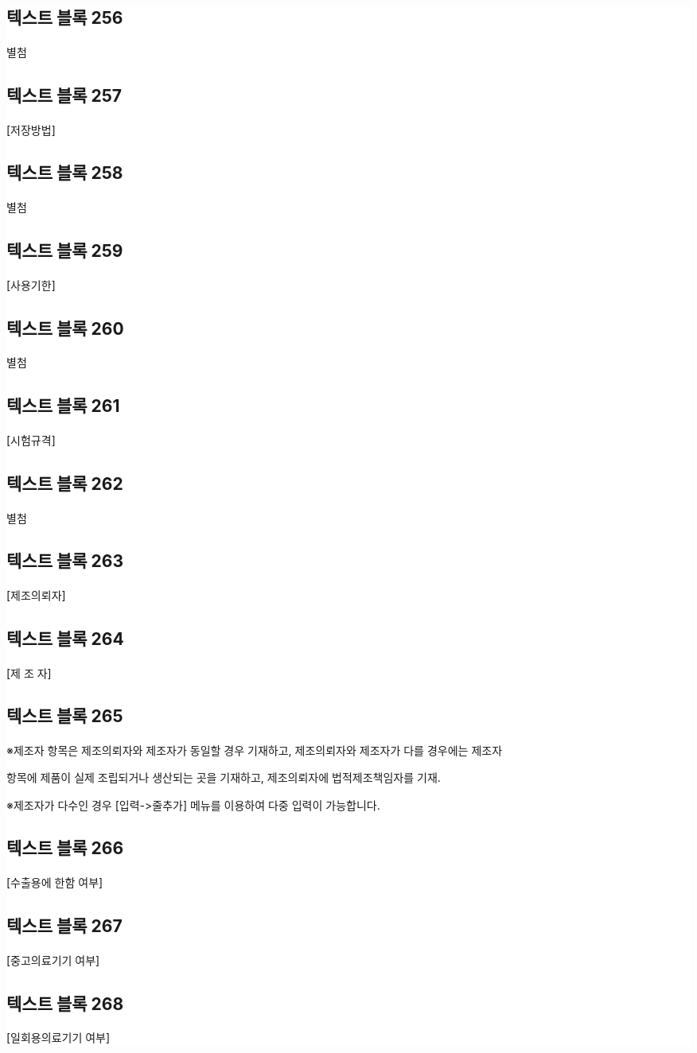 ## 텍스트 블록 256
별첨

## 텍스트 블록 257
[저장방법]

## 텍스트 블록 258
별첨

## 텍스트 블록 259
[사용기한]

## 텍스트 블록 260
별첨

## 텍스트 블록 261
[시험규격]

## 텍스트 블록 262
별첨

## 텍스트 블록 263
[제조의뢰자]

## 텍스트 블록 264
[제 조 자]

## 텍스트 블록 265
※제조자 항목은 제조의뢰자와 제조자가 동일할 경우 기재하고, 제조의뢰자와 제조자가 다를 경우에는 제조자

항목에 제품이 실제 조립되거나 생산되는 곳을 기재하고, 제조의뢰자에 법적제조책임자를 기재.

※제조자가 다수인 경우 [입력->줄추가] 메뉴를 이용하여 다중 입력이 가능합니다.

## 텍스트 블록 266
[수출용에 한함 여부]

## 텍스트 블록 267
[중고의료기기 여부]

## 텍스트 블록 268
[일회용의료기기 여부]

